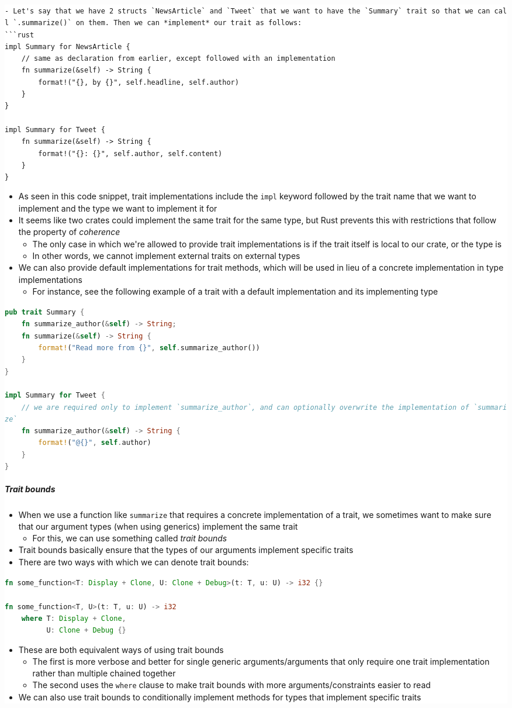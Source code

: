 ```
- Let's say that we have 2 structs `NewsArticle` and `Tweet` that we want to have the `Summary` trait so that we can call `.summarize()` on them. Then we can *implement* our trait as follows:
```rust
impl Summary for NewsArticle {
	// same as declaration from earlier, except followed with an implementation
	fn summarize(&self) -> String {
		format!("{}, by {}", self.headline, self.author)
	}
}

impl Summary for Tweet {
	fn summarize(&self) -> String {
		format!("{}: {}", self.author, self.content)
	}
}
```
- As seen in this code snippet, trait implementations include the `impl` keyword followed by the trait name that we want to implement and the type we want to implement it for
- It seems like two crates could implement the same trait for the same type, but Rust prevents this with restrictions that follow the property of *coherence*
	- The only case in which we're allowed to provide trait implementations is if the trait itself is local to our crate, or the type is
	- In other words, we cannot implement external traits on external types
- We can also provide default implementations for trait methods, which will be used in lieu of a concrete implementation in type implementations
	- For instance, see the following example of a trait with a default implementation and its implementing type
```rust
pub trait Summary {
	fn summarize_author(&self) -> String;
	fn summarize(&self) -> String {
		format!("Read more from {}", self.summarize_author())
	}
}

impl Summary for Tweet {
	// we are required only to implement `summarize_author`, and can optionally overwrite the implementation of `summarize`
	fn summarize_author(&self) -> String {
		format!("@{}", self.author)
	}
}
```
##### Trait bounds
- When we use a function like `summarize` that requires a concrete implementation of a trait, we sometimes want to make sure that our argument types (when using generics) implement the same trait
	- For this, we can use something called *trait bounds*
- Trait bounds basically ensure that the types of our arguments implement specific traits
- There are two ways with which we can denote trait bounds:
```rust
fn some_function<T: Display + Clone, U: Clone + Debug>(t: T, u: U) -> i32 {}

fn some_function<T, U>(t: T, u: U) -> i32
	where T: Display + Clone,
	      U: Clone + Debug {}
```
- These are both equivalent ways of using trait bounds
	- The first is more verbose and better for single generic arguments/arguments that only require one trait implementation rather than multiple chained together
	- The second uses the `where` clause to make trait bounds with more arguments/constraints easier to read
- We can also use trait bounds to conditionally implement methods for types that implement specific traits